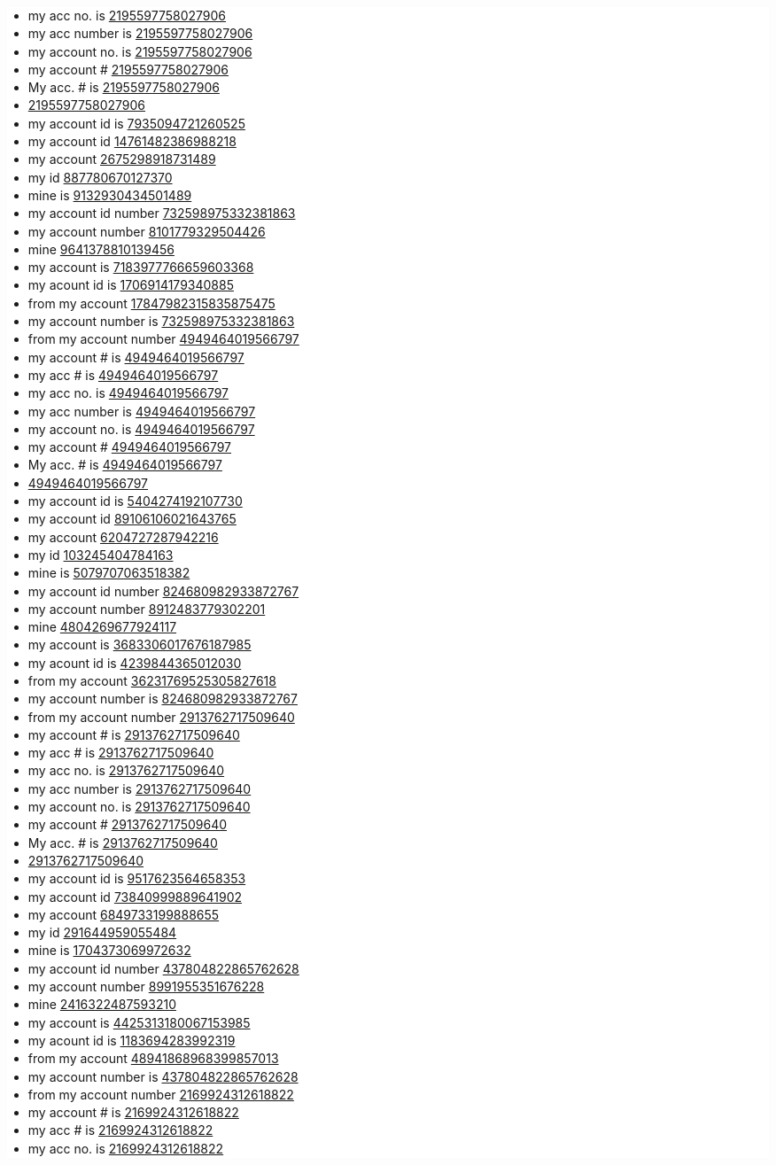 - my acc no. is [2195597758027906](account_id)
- my acc number is [2195597758027906](account_id)
- my account no. is [2195597758027906](account_id)
- my account # [2195597758027906](account_id)
- My acc. # is [2195597758027906](account_id)
- [2195597758027906](account_id)
- my account id is [7935094721260525](account_id)
- my account id [14761482386988218](account_id)
- my account [2675298918731489](account_id)
- my id [887780670127370](account_id)
- mine is [9132930434501489](account_id)
- my account id number [732598975332381863](account_id)
- my account number [8101779329504426](account_id)
- mine [9641378810139456](account_id)
- my account is [7183977766659603368](account_id)
- my acount id is [1706914179340885](account_id)
- from my account [17847982315835875475](account_id)
- my account number is [732598975332381863](account_id)
- from my account number [4949464019566797](account_id)
- my account # is [4949464019566797](account_id)
- my acc # is [4949464019566797](account_id)
- my acc no. is [4949464019566797](account_id)
- my acc number is [4949464019566797](account_id)
- my account no. is [4949464019566797](account_id)
- my account # [4949464019566797](account_id)
- My acc. # is [4949464019566797](account_id)
- [4949464019566797](account_id)
- my account id is [5404274192107730](account_id)
- my account id [89106106021643765](account_id)
- my account [6204727287942216](account_id)
- my id [103245404784163](account_id)
- mine is [5079707063518382](account_id)
- my account id number [824680982933872767](account_id)
- my account number [8912483779302201](account_id)
- mine [4804269677924117](account_id)
- my account is [3683306017676187985](account_id)
- my acount id is [4239844365012030](account_id)
- from my account [36231769525305827618](account_id)
- my account number is [824680982933872767](account_id)
- from my account number [2913762717509640](account_id)
- my account # is [2913762717509640](account_id)
- my acc # is [2913762717509640](account_id)
- my acc no. is [2913762717509640](account_id)
- my acc number is [2913762717509640](account_id)
- my account no. is [2913762717509640](account_id)
- my account # [2913762717509640](account_id)
- My acc. # is [2913762717509640](account_id)
- [2913762717509640](account_id)
- my account id is [9517623564658353](account_id)
- my account id [73840999889641902](account_id)
- my account [6849733199888655](account_id)
- my id [291644959055484](account_id)
- mine is [1704373069972632](account_id)
- my account id number [437804822865762628](account_id)
- my account number [8991955351676228](account_id)
- mine [2416322487593210](account_id)
- my account is [4425313180067153985](account_id)
- my acount id is [1183694283992319](account_id)
- from my account [48941868968399857013](account_id)
- my account number is [437804822865762628](account_id)
- from my account number [2169924312618822](account_id)
- my account # is [2169924312618822](account_id)
- my acc # is [2169924312618822](account_id)
- my acc no. is [2169924312618822](account_id)